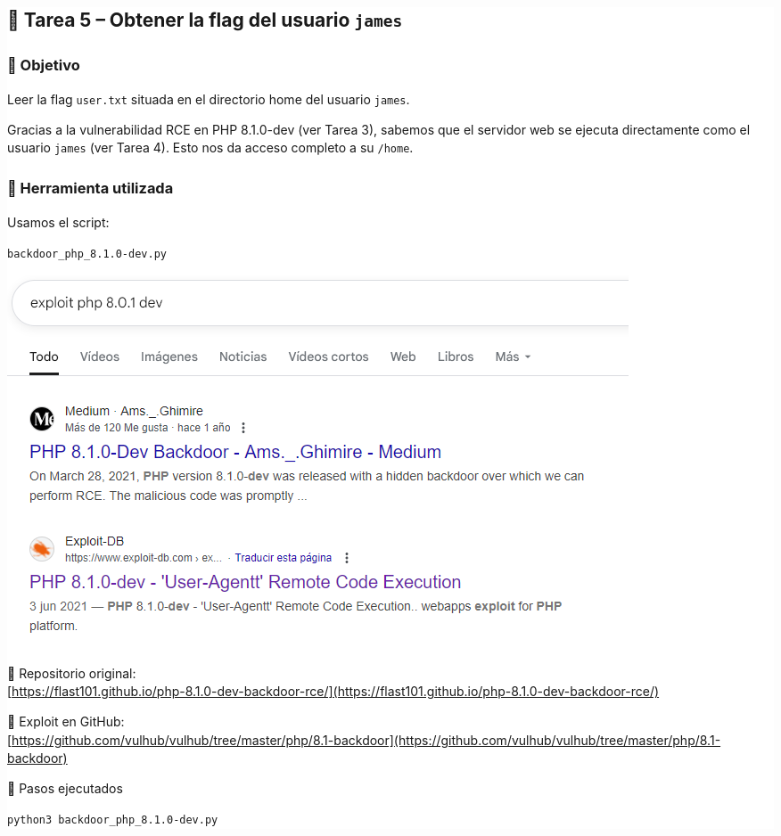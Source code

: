
## 🏁 Tarea 5 – Obtener la flag del usuario `james`

### 🎯 Objetivo

Leer la flag `user.txt` situada en el directorio home del usuario `james`.

Gracias a la vulnerabilidad RCE en PHP 8.1.0-dev (ver Tarea 3), sabemos que el servidor web se ejecuta directamente como el usuario `james` (ver Tarea 4). Esto nos da acceso completo a su `/home`.

### 🧰 Herramienta utilizada

Usamos el script:

```bash
backdoor_php_8.1.0-dev.py
```

![](../img/08fb8983e56eeb9a006215c9591361f8.png)

📎 Repositorio original:  
[https://flast101.github.io/php-8.1.0-dev-backdoor-rce/](https://flast101.github.io/php-8.1.0-dev-backdoor-rce/)

📎 Exploit en GitHub:  
[https://github.com/vulhub/vulhub/tree/master/php/8.1-backdoor](https://github.com/vulhub/vulhub/tree/master/php/8.1-backdoor)

🧪 Pasos ejecutados

```bash
python3 backdoor_php_8.1.0-dev.py
```
